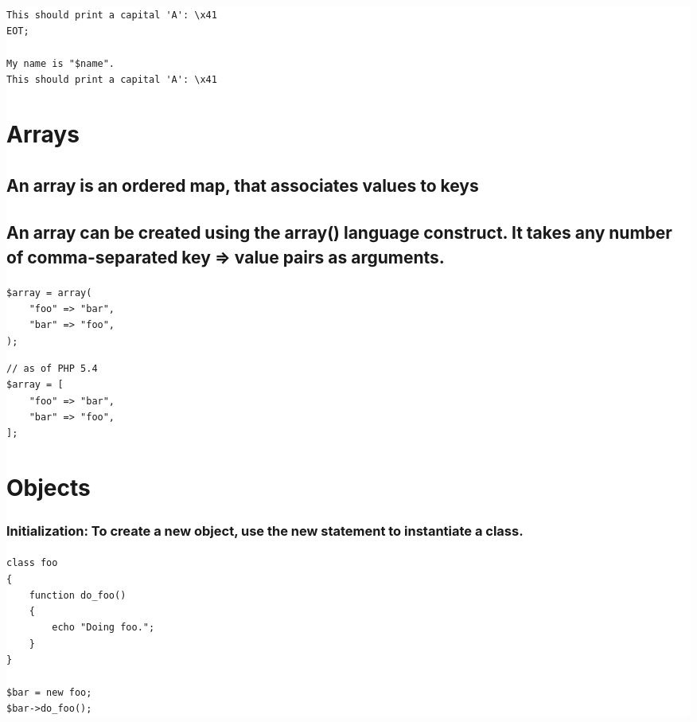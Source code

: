 ```
This should print a capital 'A': \x41
EOT;

My name is "$name".
This should print a capital 'A': \x41
```


# Arrays
## An array is an ordered map, that associates values to keys


## An array can be created using the array() language construct. It takes any number of comma-separated key => value pairs as arguments.
```
$array = array(
    "foo" => "bar",
    "bar" => "foo",
);
```
```
// as of PHP 5.4
$array = [
    "foo" => "bar",
    "bar" => "foo",
];
```


# Objects


### Initialization: To create a new object, use the new statement to instantiate a class.
```
class foo
{
    function do_foo()
    {
        echo "Doing foo."; 
    }
}

$bar = new foo;
$bar->do_foo();
```

